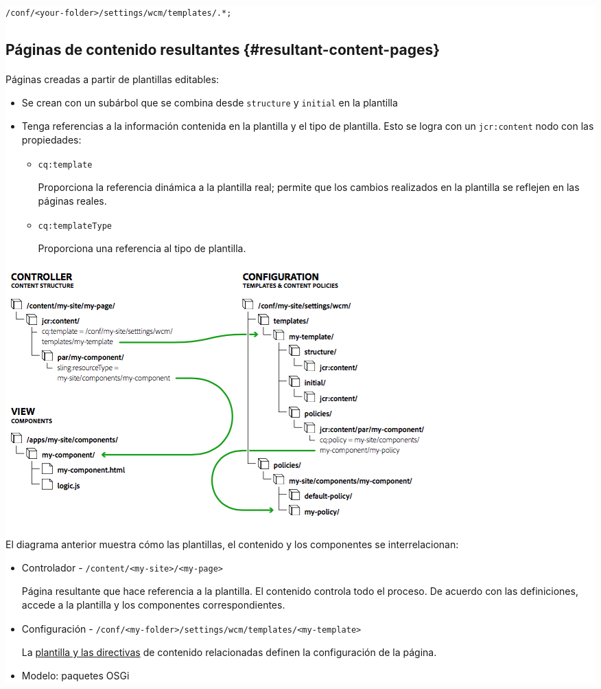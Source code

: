    `/conf/<your-folder>/settings/wcm/templates/.*;`

## Páginas de contenido resultantes {#resultant-content-pages}

Páginas creadas a partir de plantillas editables:

* Se crean con un subárbol que se combina desde `structure` y `initial` en la plantilla

* Tenga referencias a la información contenida en la plantilla y el tipo de plantilla. Esto se logra con un `jcr:content` nodo con las propiedades:

   * `cq:template`

      Proporciona la referencia dinámica a la plantilla real; permite que los cambios realizados en la plantilla se reflejen en las páginas reales.

   * `cq:templateType`

      Proporciona una referencia al tipo de plantilla.

![chlimage_1-250](assets/chlimage_1-250.png)

El diagrama anterior muestra cómo las plantillas, el contenido y los componentes se interrelacionan:

* Controlador - `/content/<my-site>/<my-page>`

   Página resultante que hace referencia a la plantilla. El contenido controla todo el proceso. De acuerdo con las definiciones, accede a la plantilla y los componentes correspondientes.

* Configuración - `/conf/<my-folder>/settings/wcm/templates/<my-template>`

   La [plantilla y las directivas](#template-definitions) de contenido relacionadas definen la configuración de la página.

* Modelo: paquetes OSGi
